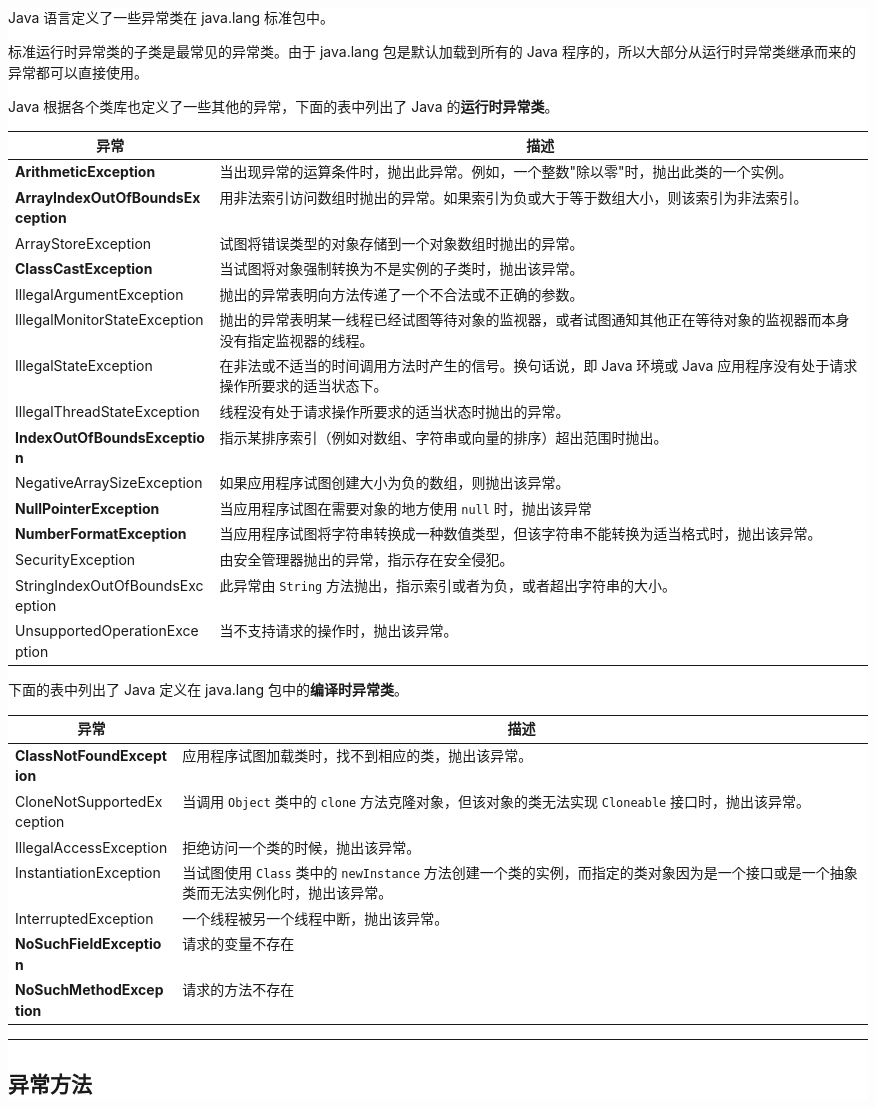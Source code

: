 Java 语言定义了一些异常类在 java.lang 标准包中。

标准运行时异常类的子类是最常见的异常类。由于 java.lang 包是默认加载到所有的 Java 程序的，所以大部分从运行时异常类继承而来的异常都可以直接使用。

Java 根据各个类库也定义了一些其他的异常，下面的表中列出了 Java 的**运行时异常类**。

| **异常**                             | **描述**                                   |
| ---------------------------------- | ---------------------------------------- |
| **ArithmeticException**            | 当出现异常的运算条件时，抛出此异常。例如，一个整数"除以零"时，抛出此类的一个实例。 |
| **ArrayIndexOutOfBoundsException** | 用非法索引访问数组时抛出的异常。如果索引为负或大于等于数组大小，则该索引为非法索引。 |
| ArrayStoreException                | 试图将错误类型的对象存储到一个对象数组时抛出的异常。               |
| **ClassCastException**             | 当试图将对象强制转换为不是实例的子类时，抛出该异常。               |
| IllegalArgumentException           | 抛出的异常表明向方法传递了一个不合法或不正确的参数。               |
| IllegalMonitorStateException       | 抛出的异常表明某一线程已经试图等待对象的监视器，或者试图通知其他正在等待对象的监视器而本身没有指定监视器的线程。 |
| IllegalStateException              | 在非法或不适当的时间调用方法时产生的信号。换句话说，即 Java 环境或 Java 应用程序没有处于请求操作所要求的适当状态下。 |
| IllegalThreadStateException        | 线程没有处于请求操作所要求的适当状态时抛出的异常。                |
| **IndexOutOfBoundsException**      | 指示某排序索引（例如对数组、字符串或向量的排序）超出范围时抛出。         |
| NegativeArraySizeException         | 如果应用程序试图创建大小为负的数组，则抛出该异常。                |
| **NullPointerException**           | 当应用程序试图在需要对象的地方使用 `null` 时，抛出该异常         |
| **NumberFormatException**          | 当应用程序试图将字符串转换成一种数值类型，但该字符串不能转换为适当格式时，抛出该异常。 |
| SecurityException                  | 由安全管理器抛出的异常，指示存在安全侵犯。                    |
| StringIndexOutOfBoundsException    | 此异常由 `String` 方法抛出，指示索引或者为负，或者超出字符串的大小。  |
| UnsupportedOperationException      | 当不支持请求的操作时，抛出该异常。                        |

下面的表中列出了 Java 定义在 java.lang 包中的**编译时异常类**。

| **异常**                     | **描述**                                   |
| -------------------------- | ---------------------------------------- |
| **ClassNotFoundException** | 应用程序试图加载类时，找不到相应的类，抛出该异常。                |
| CloneNotSupportedException | 当调用 `Object` 类中的 `clone` 方法克隆对象，但该对象的类无法实现 `Cloneable` 接口时，抛出该异常。 |
| IllegalAccessException     | 拒绝访问一个类的时候，抛出该异常。                        |
| InstantiationException     | 当试图使用 `Class` 类中的 `newInstance` 方法创建一个类的实例，而指定的类对象因为是一个接口或是一个抽象类而无法实例化时，抛出该异常。 |
| InterruptedException       | 一个线程被另一个线程中断，抛出该异常。                      |
| **NoSuchFieldException**   | 请求的变量不存在                                 |
| **NoSuchMethodException**  | 请求的方法不存在                                 |

------

## 异常方法
